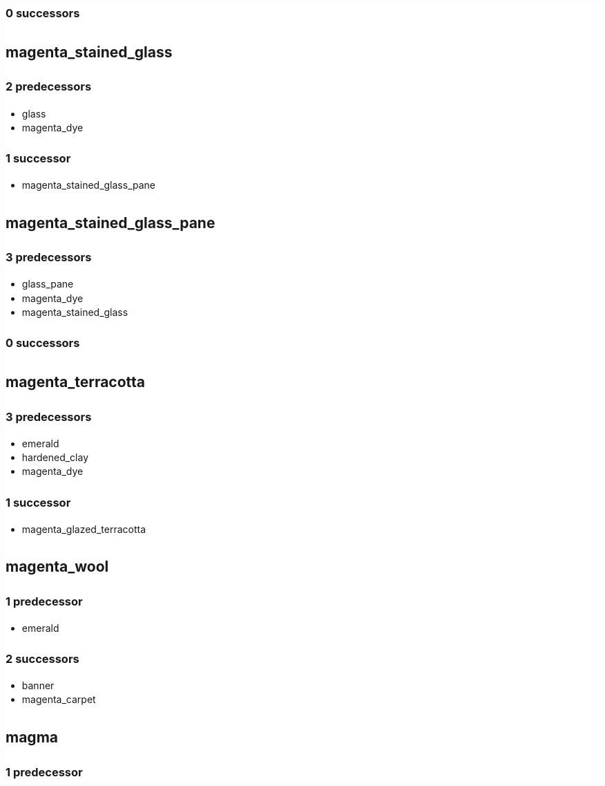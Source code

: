 ### 0 successors

## magenta\_stained\_glass

### 2 predecessors

- glass
- magenta\_dye

### 1 successor

- magenta\_stained\_glass\_pane

## magenta\_stained\_glass\_pane

### 3 predecessors

- glass\_pane
- magenta\_dye
- magenta\_stained\_glass

### 0 successors

## magenta\_terracotta

### 3 predecessors

- emerald
- hardened\_clay
- magenta\_dye

### 1 successor

- magenta\_glazed\_terracotta

## magenta\_wool

### 1 predecessor

- emerald

### 2 successors

- banner
- magenta\_carpet

## magma

### 1 predecessor
